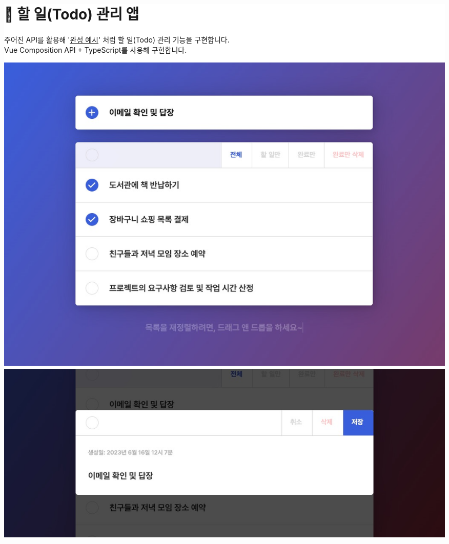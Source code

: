 # 📌 할 일(Todo) 관리 앱

주어진 API를 활용해 '[완성 예시](https://todo-vite-vue3-composition-ts.vercel.app/)' 처럼 할 일(Todo) 관리 기능을 구현합니다.  
Vue Composition API + TypeScript를 사용해 구현합니다.

![완성 예시](./screenshots/ss1.JPG)  
![완성 예시](./screenshots/ss2.JPG)
